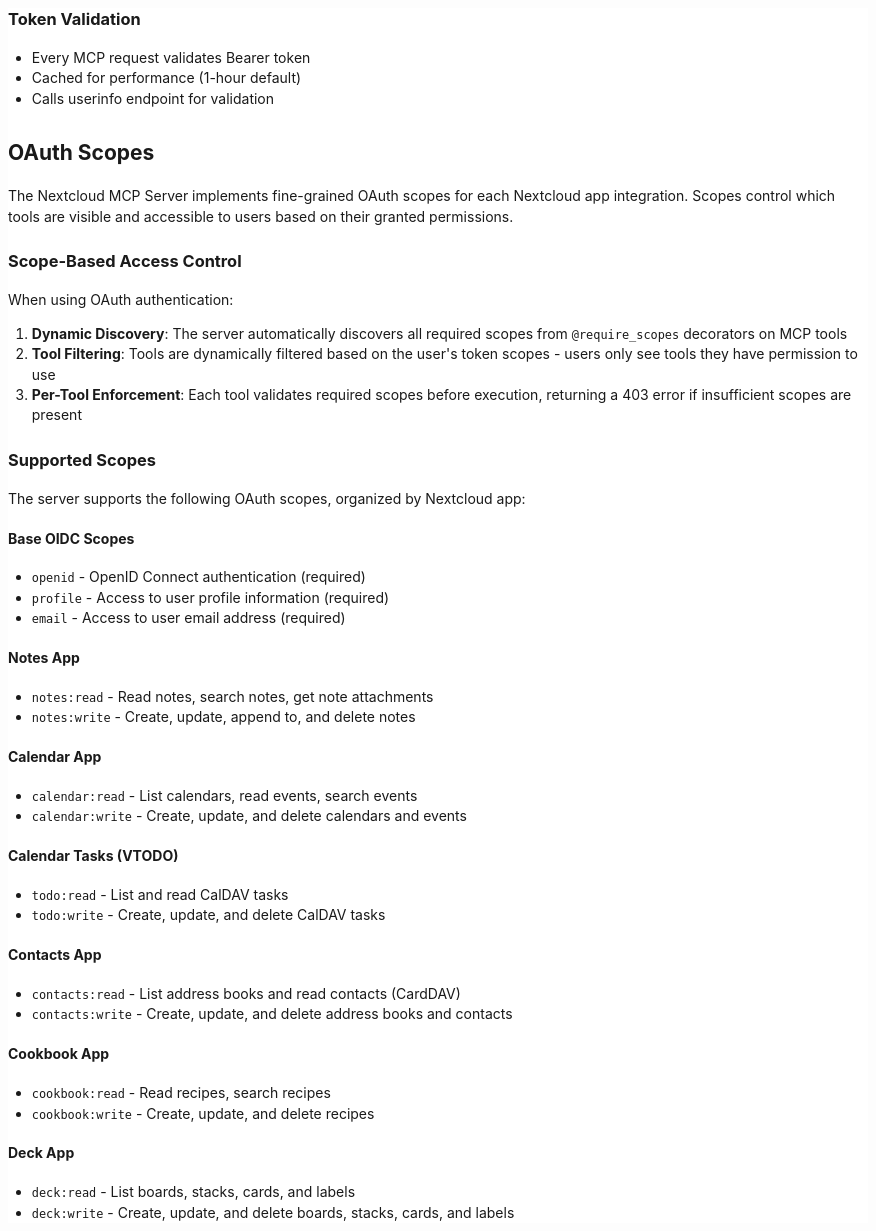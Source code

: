 ### Token Validation
- Every MCP request validates Bearer token
- Cached for performance (1-hour default)
- Calls userinfo endpoint for validation

## OAuth Scopes

The Nextcloud MCP Server implements fine-grained OAuth scopes for each Nextcloud app integration. Scopes control which tools are visible and accessible to users based on their granted permissions.

### Scope-Based Access Control

When using OAuth authentication:
1. **Dynamic Discovery**: The server automatically discovers all required scopes from `@require_scopes` decorators on MCP tools
2. **Tool Filtering**: Tools are dynamically filtered based on the user's token scopes - users only see tools they have permission to use
3. **Per-Tool Enforcement**: Each tool validates required scopes before execution, returning a 403 error if insufficient scopes are present

### Supported Scopes

The server supports the following OAuth scopes, organized by Nextcloud app:

#### Base OIDC Scopes
- `openid` - OpenID Connect authentication (required)
- `profile` - Access to user profile information (required)
- `email` - Access to user email address (required)

#### Notes App
- `notes:read` - Read notes, search notes, get note attachments
- `notes:write` - Create, update, append to, and delete notes

#### Calendar App
- `calendar:read` - List calendars, read events, search events
- `calendar:write` - Create, update, and delete calendars and events

#### Calendar Tasks (VTODO)
- `todo:read` - List and read CalDAV tasks
- `todo:write` - Create, update, and delete CalDAV tasks

#### Contacts App
- `contacts:read` - List address books and read contacts (CardDAV)
- `contacts:write` - Create, update, and delete address books and contacts

#### Cookbook App
- `cookbook:read` - Read recipes, search recipes
- `cookbook:write` - Create, update, and delete recipes

#### Deck App
- `deck:read` - List boards, stacks, cards, and labels
- `deck:write` - Create, update, and delete boards, stacks, cards, and labels
